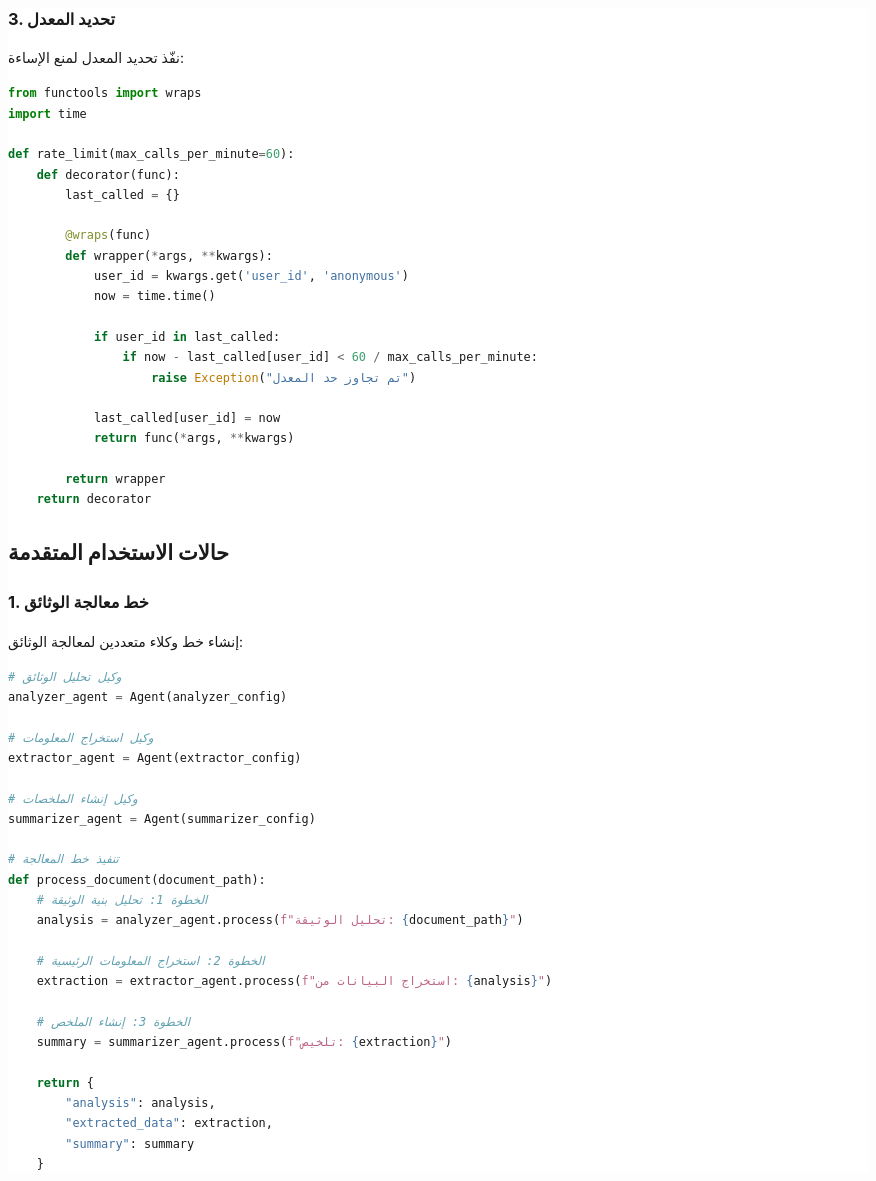 ### 3. تحديد المعدل

نفّذ تحديد المعدل لمنع الإساءة:

```python
from functools import wraps
import time

def rate_limit(max_calls_per_minute=60):
    def decorator(func):
        last_called = {}
        
        @wraps(func)
        def wrapper(*args, **kwargs):
            user_id = kwargs.get('user_id', 'anonymous')
            now = time.time()
            
            if user_id in last_called:
                if now - last_called[user_id] < 60 / max_calls_per_minute:
                    raise Exception("تم تجاوز حد المعدل")
            
            last_called[user_id] = now
            return func(*args, **kwargs)
        
        return wrapper
    return decorator
```

## حالات الاستخدام المتقدمة

### 1. خط معالجة الوثائق

إنشاء خط وكلاء متعددين لمعالجة الوثائق:

```python
# وكيل تحليل الوثائق
analyzer_agent = Agent(analyzer_config)

# وكيل استخراج المعلومات
extractor_agent = Agent(extractor_config)

# وكيل إنشاء الملخصات
summarizer_agent = Agent(summarizer_config)

# تنفيذ خط المعالجة
def process_document(document_path):
    # الخطوة 1: تحليل بنية الوثيقة
    analysis = analyzer_agent.process(f"تحليل الوثيقة: {document_path}")
    
    # الخطوة 2: استخراج المعلومات الرئيسية
    extraction = extractor_agent.process(f"استخراج البيانات من: {analysis}")
    
    # الخطوة 3: إنشاء الملخص
    summary = summarizer_agent.process(f"تلخيص: {extraction}")
    
    return {
        "analysis": analysis,
        "extracted_data": extraction,
        "summary": summary
    }
```

